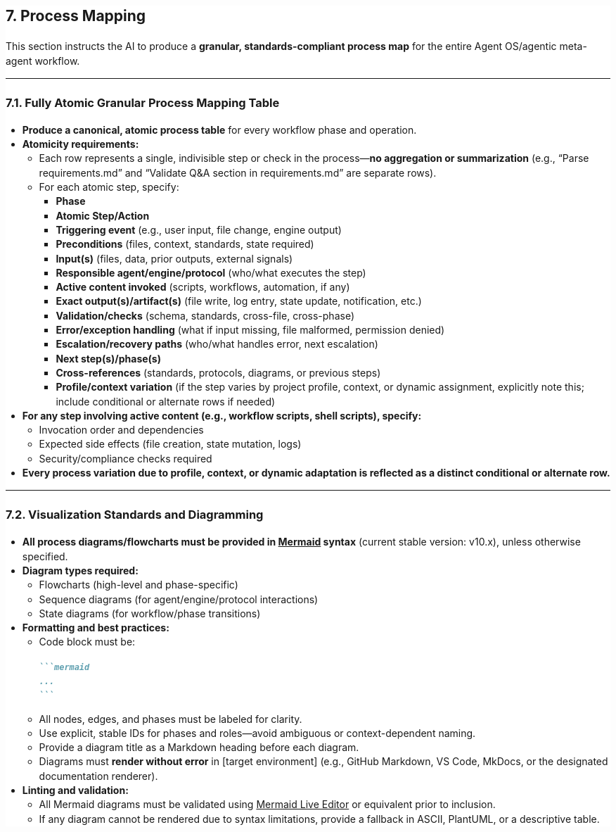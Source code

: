 ## 7. Process Mapping

This section instructs the AI to produce a **granular, standards-compliant process map** for the entire Agent OS/agentic meta-agent workflow.

---

### 7.1. Fully Atomic Granular Process Mapping Table

- **Produce a canonical, atomic process table** for every workflow phase and operation.
- **Atomicity requirements:**
  - Each row represents a single, indivisible step or check in the process—**no aggregation or summarization** (e.g., “Parse requirements.md” and “Validate Q&A section in requirements.md” are separate rows).
  - For each atomic step, specify:
    - **Phase**
    - **Atomic Step/Action**
    - **Triggering event** (e.g., user input, file change, engine output)
    - **Preconditions** (files, context, standards, state required)
    - **Input(s)** (files, data, prior outputs, external signals)
    - **Responsible agent/engine/protocol** (who/what executes the step)
    - **Active content invoked** (scripts, workflows, automation, if any)
    - **Exact output(s)/artifact(s)** (file write, log entry, state update, notification, etc.)
    - **Validation/checks** (schema, standards, cross-file, cross-phase)
    - **Error/exception handling** (what if input missing, file malformed, permission denied)
    - **Escalation/recovery paths** (who/what handles error, next escalation)
    - **Next step(s)/phase(s)**
    - **Cross-references** (standards, protocols, diagrams, or previous steps)
    - **Profile/context variation** (if the step varies by project profile, context, or dynamic assignment, explicitly note this; include conditional or alternate rows if needed)
- **For any step involving active content (e.g., workflow scripts, shell scripts), specify:**
    - Invocation order and dependencies
    - Expected side effects (file creation, state mutation, logs)
    - Security/compliance checks required
- **Every process variation due to profile, context, or dynamic adaptation is reflected as a distinct conditional or alternate row.**

---

### 7.2. Visualization Standards and Diagramming

- **All process diagrams/flowcharts must be provided in [Mermaid](https://mermaid-js.github.io/) syntax** (current stable version: v10.x), unless otherwise specified.
- **Diagram types required:**
  - Flowcharts (high-level and phase-specific)
  - Sequence diagrams (for agent/engine/protocol interactions)
  - State diagrams (for workflow/phase transitions)
- **Formatting and best practices:**
  - Code block must be:  
    ````markdown  
    ```mermaid  
    ...  
    ```  
    ````
  - All nodes, edges, and phases must be labeled for clarity.
  - Use explicit, stable IDs for phases and roles—avoid ambiguous or context-dependent naming.
  - Provide a diagram title as a Markdown heading before each diagram.
  - Diagrams must **render without error** in [target environment] (e.g., GitHub Markdown, VS Code, MkDocs, or the designated documentation renderer).
- **Linting and validation:**
  - All Mermaid diagrams must be validated using [Mermaid Live Editor](https://mermaid.live/) or equivalent prior to inclusion.
  - If any diagram cannot be rendered due to syntax limitations, provide a fallback in ASCII, PlantUML, or a descriptive table.